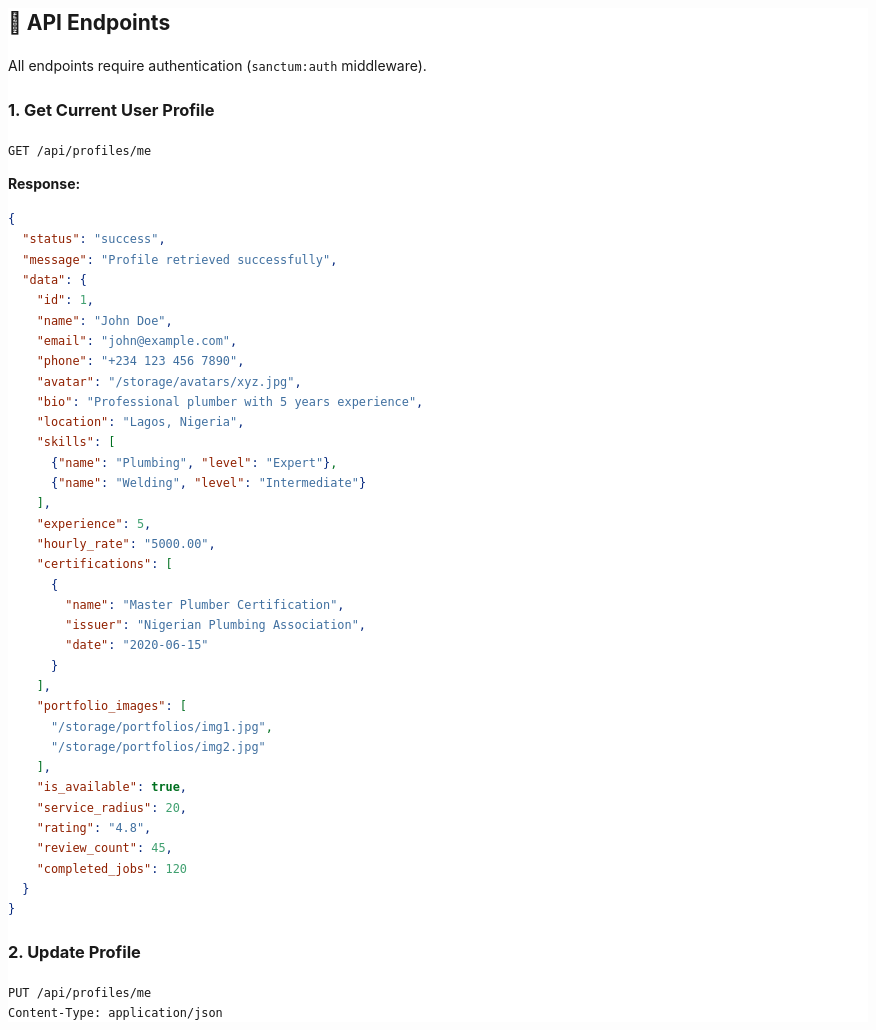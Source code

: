 ## 🔌 API Endpoints

All endpoints require authentication (`sanctum:auth` middleware).

### 1. Get Current User Profile

```http
GET /api/profiles/me
```

**Response:**
```json
{
  "status": "success",
  "message": "Profile retrieved successfully",
  "data": {
    "id": 1,
    "name": "John Doe",
    "email": "john@example.com",
    "phone": "+234 123 456 7890",
    "avatar": "/storage/avatars/xyz.jpg",
    "bio": "Professional plumber with 5 years experience",
    "location": "Lagos, Nigeria",
    "skills": [
      {"name": "Plumbing", "level": "Expert"},
      {"name": "Welding", "level": "Intermediate"}
    ],
    "experience": 5,
    "hourly_rate": "5000.00",
    "certifications": [
      {
        "name": "Master Plumber Certification",
        "issuer": "Nigerian Plumbing Association",
        "date": "2020-06-15"
      }
    ],
    "portfolio_images": [
      "/storage/portfolios/img1.jpg",
      "/storage/portfolios/img2.jpg"
    ],
    "is_available": true,
    "service_radius": 20,
    "rating": "4.8",
    "review_count": 45,
    "completed_jobs": 120
  }
}
```

### 2. Update Profile

```http
PUT /api/profiles/me
Content-Type: application/json
```
